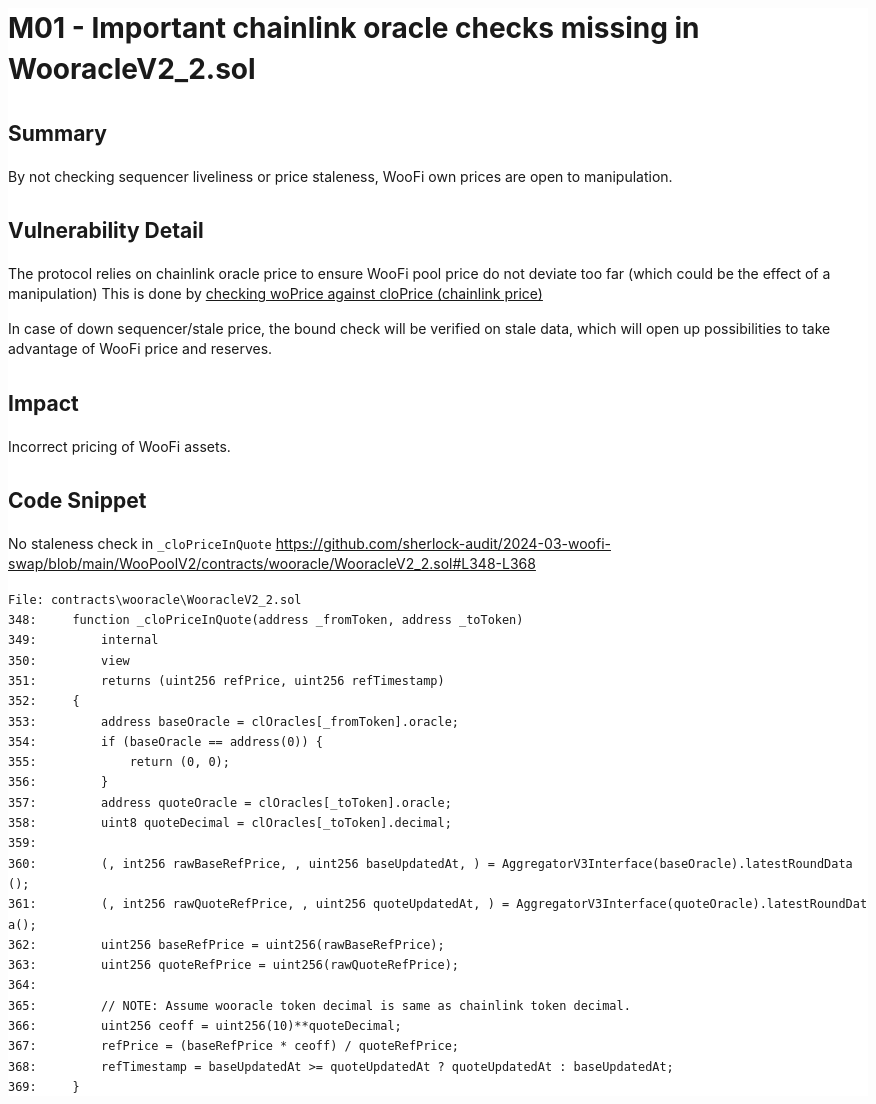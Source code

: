 # M01 - Important chainlink oracle checks missing in WooracleV2_2.sol
## Summary
By not checking sequencer liveliness or price staleness, WooFi own prices are open to manipulation.

## Vulnerability Detail
The protocol relies on chainlink oracle price to ensure WooFi pool price do not deviate too far (which could be the effect of a manipulation)
This is done by [checking woPrice against cloPrice (chainlink price)](https://github.com/sherlock-audit/2024-03-woofi-swap/blob/main/WooPoolV2/contracts/wooracle/WooracleV2_2.sol#L250-L251)

In case of down sequencer/stale price, the bound check will be verified on stale data, which will open up possibilities to take advantage of WooFi price and reserves.

## Impact
Incorrect pricing of WooFi assets.

## Code Snippet

No staleness check in `_cloPriceInQuote` 
https://github.com/sherlock-audit/2024-03-woofi-swap/blob/main/WooPoolV2/contracts/wooracle/WooracleV2_2.sol#L348-L368
```solidity
File: contracts\wooracle\WooracleV2_2.sol
348:     function _cloPriceInQuote(address _fromToken, address _toToken)
349:         internal
350:         view
351:         returns (uint256 refPrice, uint256 refTimestamp)
352:     {
353:         address baseOracle = clOracles[_fromToken].oracle;
354:         if (baseOracle == address(0)) {
355:             return (0, 0);
356:         }
357:         address quoteOracle = clOracles[_toToken].oracle;
358:         uint8 quoteDecimal = clOracles[_toToken].decimal;
359: 		
360:         (, int256 rawBaseRefPrice, , uint256 baseUpdatedAt, ) = AggregatorV3Interface(baseOracle).latestRoundData();
361:         (, int256 rawQuoteRefPrice, , uint256 quoteUpdatedAt, ) = AggregatorV3Interface(quoteOracle).latestRoundData(); 
362:         uint256 baseRefPrice = uint256(rawBaseRefPrice);																
363:         uint256 quoteRefPrice = uint256(rawQuoteRefPrice);
364: 
365:         // NOTE: Assume wooracle token decimal is same as chainlink token decimal.
366:         uint256 ceoff = uint256(10)**quoteDecimal;
367:         refPrice = (baseRefPrice * ceoff) / quoteRefPrice;
368:         refTimestamp = baseUpdatedAt >= quoteUpdatedAt ? quoteUpdatedAt : baseUpdatedAt;
369:     }
```
